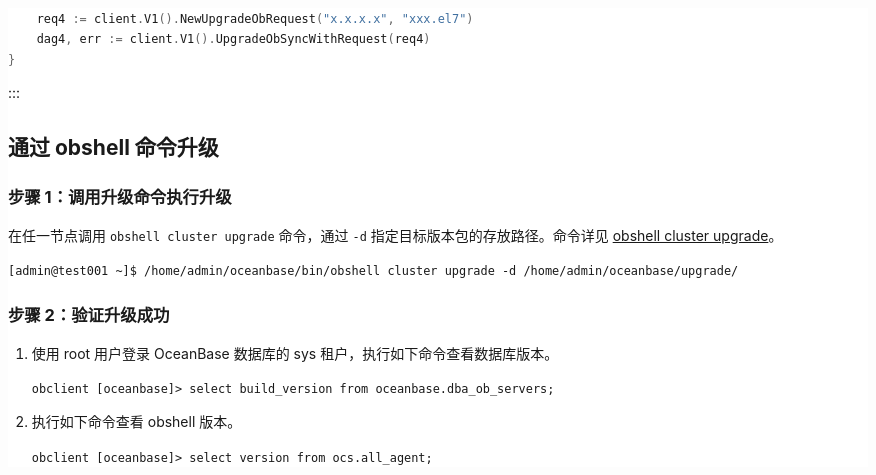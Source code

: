 ```go
    req4 := client.V1().NewUpgradeObRequest("x.x.x.x", "xxx.el7")
    dag4, err := client.V1().UpgradeObSyncWithRequest(req4)
}
```

:::

## 通过 obshell 命令升级

### 步骤 1：调用升级命令执行升级

在任一节点调用 `obshell cluster upgrade` 命令，通过 `-d` 指定目标版本包的存放路径。命令详见 [obshell cluster upgrade](../300.obshell-clients/200.cluster-commands.md)。

```shell
[admin@test001 ~]$ /home/admin/oceanbase/bin/obshell cluster upgrade -d /home/admin/oceanbase/upgrade/ 
```

### 步骤 2：验证升级成功

1. 使用 root 用户登录 OceanBase 数据库的 sys 租户，执行如下命令查看数据库版本。

    ```shell
    obclient [oceanbase]> select build_version from oceanbase.dba_ob_servers;
    ```

2. 执行如下命令查看 obshell 版本。

    ```shell
    obclient [oceanbase]> select version from ocs.all_agent;
    ```
